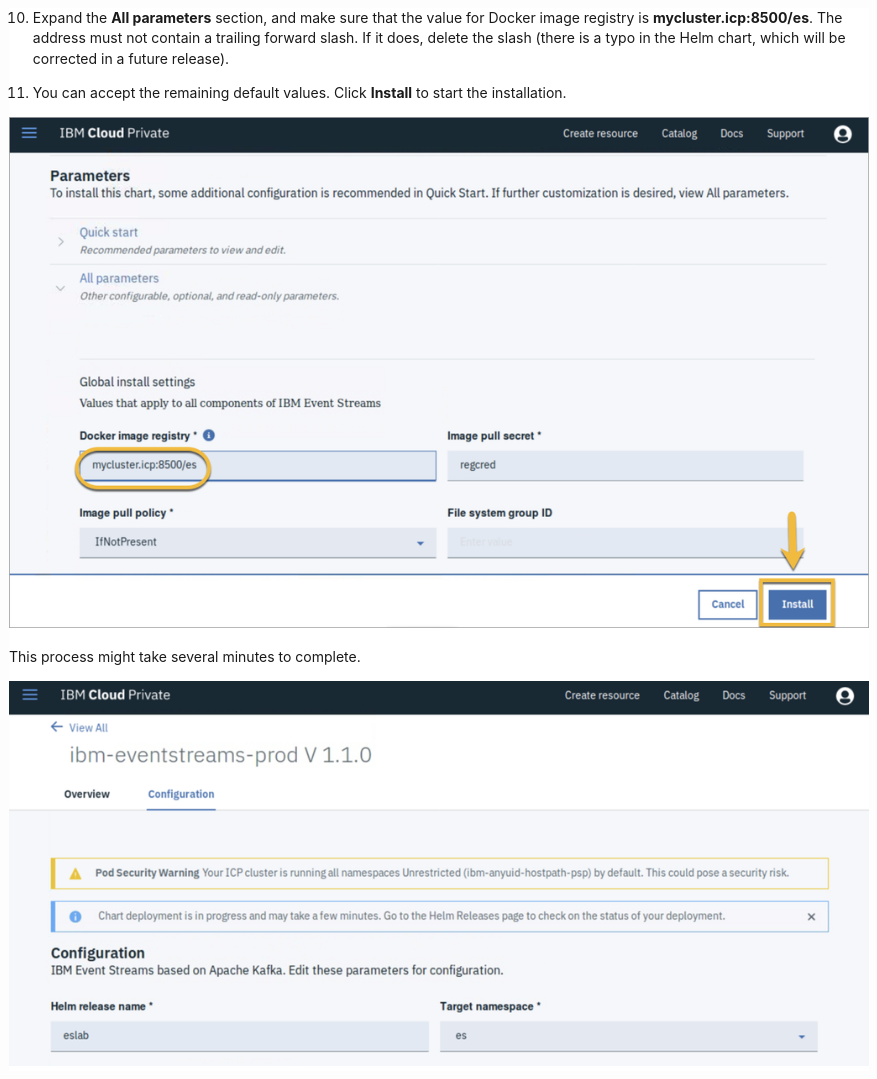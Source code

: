10. Expand the **All parameters** section, and make sure that the value for Docker image registry is **mycluster.icp:8500/es**. The address must not contain a trailing forward slash. If it does, delete the slash (there is a typo in the Helm chart, which will be corrected in a future release).

11. You can accept the remaining default values. Click **Install** to start the installation.

 ![Screen capture of ICP console Install button](../Images/lab02-config6.png)

 This process might take several minutes to complete. 
	
 ![Screen capture of ICP console install status](../Images/lab02-config7.png)
 